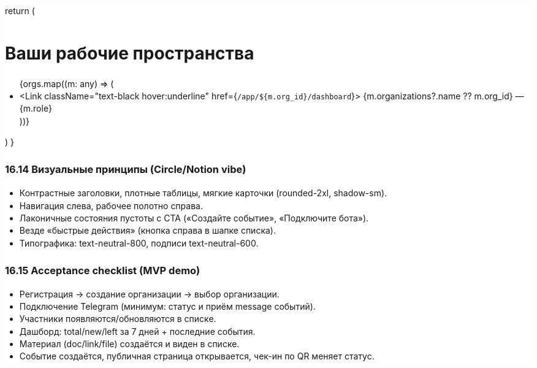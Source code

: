   return (
    <div className="p-6">
      <h1 className="text-xl font-semibold mb-4">Ваши рабочие пространства</h1>
      <ul className="space-y-2">
        {orgs.map((m: any) => (
          <li key={m.org_id}>
            <Link className="text-black hover:underline" href={`/app/${m.org_id}/dashboard`}>
              {m.organizations?.name ?? m.org_id} — {m.role}
            </Link>
          </li>
        ))}
      </ul>
    </div>
  )
}

### 16.14 Визуальные принципы (Circle/Notion vibe)

- Контрастные заголовки, плотные таблицы, мягкие карточки (rounded-2xl, shadow-sm).
- Навигация слева, рабочее полотно справа.
- Лаконичные состояния пустоты с CTA («Создайте событие», «Подключите бота»).
- Везде «быстрые действия» (кнопка справа в шапке списка).
- Типографика: text-neutral-800, подписи text-neutral-600.

### 16.15 Acceptance checklist (MVP demo)

- Регистрация → создание организации → выбор организации.
-  Подключение Telegram (минимум: статус и приём message событий).
-  Участники появляются/обновляются в списке.
-  Дашборд: total/new/left за 7 дней + последние события.
-  Материал (doc/link/file) создаётся и виден в списке.
-  Событие создаётся, публичная страница открывается, чек-ин по QR меняет статус.